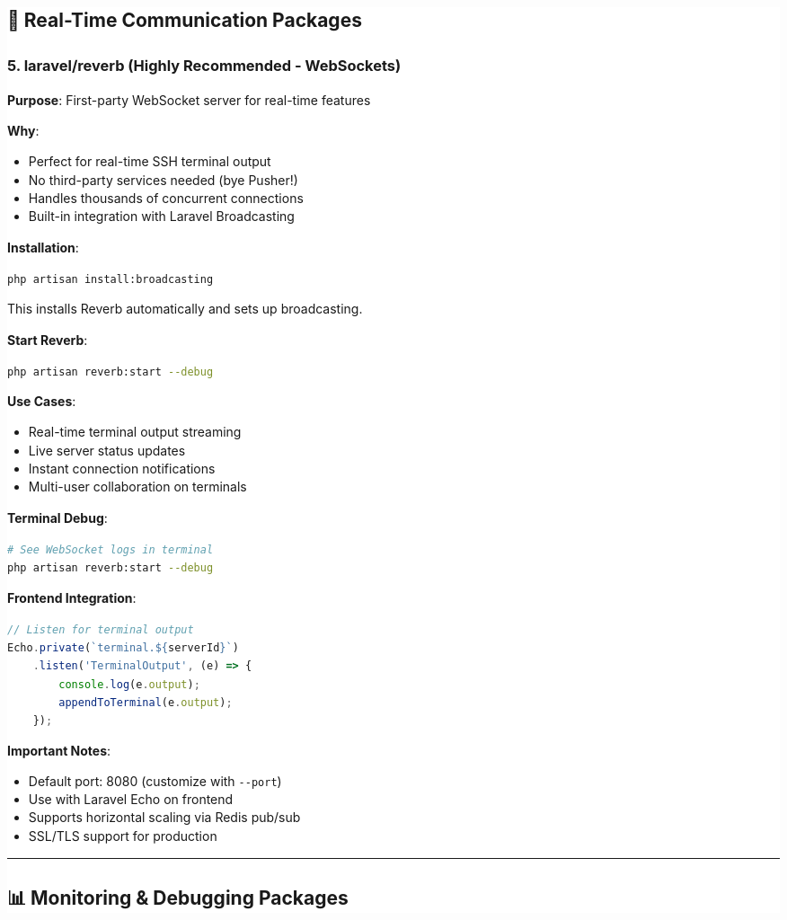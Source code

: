 
## 🔄 Real-Time Communication Packages

### 5. **laravel/reverb** (Highly Recommended - WebSockets)
**Purpose**: First-party WebSocket server for real-time features

**Why**:
- Perfect for real-time SSH terminal output
- No third-party services needed (bye Pusher!)
- Handles thousands of concurrent connections
- Built-in integration with Laravel Broadcasting

**Installation**:
```bash
php artisan install:broadcasting
```

This installs Reverb automatically and sets up broadcasting.

**Start Reverb**:
```bash
php artisan reverb:start --debug
```

**Use Cases**:
- Real-time terminal output streaming
- Live server status updates
- Instant connection notifications
- Multi-user collaboration on terminals

**Terminal Debug**:
```bash
# See WebSocket logs in terminal
php artisan reverb:start --debug
```

**Frontend Integration**:
```javascript
// Listen for terminal output
Echo.private(`terminal.${serverId}`)
    .listen('TerminalOutput', (e) => {
        console.log(e.output);
        appendToTerminal(e.output);
    });
```

**Important Notes**:
- Default port: 8080 (customize with `--port`)
- Use with Laravel Echo on frontend
- Supports horizontal scaling via Redis pub/sub
- SSL/TLS support for production

---

## 📊 Monitoring & Debugging Packages
